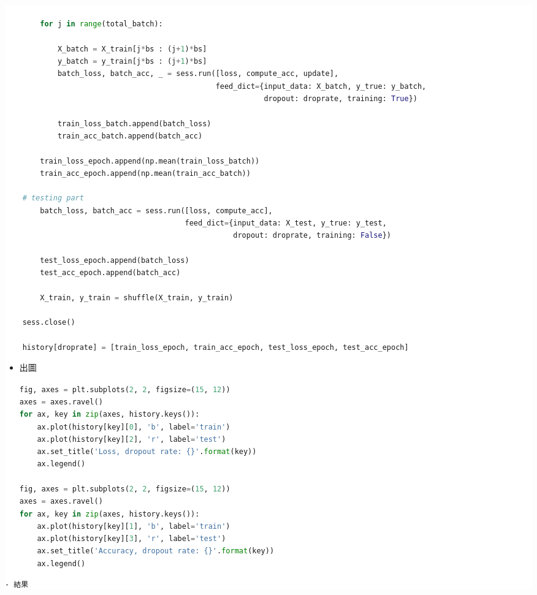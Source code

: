    ~~~python
   
           for j in range(total_batch):
   
               X_batch = X_train[j*bs : (j+1)*bs]
               y_batch = y_train[j*bs : (j+1)*bs]
               batch_loss, batch_acc, _ = sess.run([loss, compute_acc, update], 
                                                   feed_dict={input_data: X_batch, y_true: y_batch, 
                                                              dropout: droprate, training: True})
   
               train_loss_batch.append(batch_loss)
               train_acc_batch.append(batch_acc)
   
           train_loss_epoch.append(np.mean(train_loss_batch))
           train_acc_epoch.append(np.mean(train_acc_batch))
   
       # testing part
           batch_loss, batch_acc = sess.run([loss, compute_acc], 
                                            feed_dict={input_data: X_test, y_true: y_test, 
                                                       dropout: droprate, training: False})
   
           test_loss_epoch.append(batch_loss)
           test_acc_epoch.append(batch_acc)
   
           X_train, y_train = shuffle(X_train, y_train)
           
       sess.close()
       
       history[droprate] = [train_loss_epoch, train_acc_epoch, test_loss_epoch, test_acc_epoch]
   ~~~

   - 出圖

      ~~~python
      fig, axes = plt.subplots(2, 2, figsize=(15, 12))
      axes = axes.ravel()
      for ax, key in zip(axes, history.keys()):
          ax.plot(history[key][0], 'b', label='train')
          ax.plot(history[key][2], 'r', label='test')
          ax.set_title('Loss, dropout rate: {}'.format(key))
          ax.legend()
          
      fig, axes = plt.subplots(2, 2, figsize=(15, 12))
      axes = axes.ravel()
      for ax, key in zip(axes, history.keys()):
          ax.plot(history[key][1], 'b', label='train')
          ax.plot(history[key][3], 'r', label='test')
          ax.set_title('Accuracy, dropout rate: {}'.format(key))
          ax.legend()
      ~~~


    - 結果

